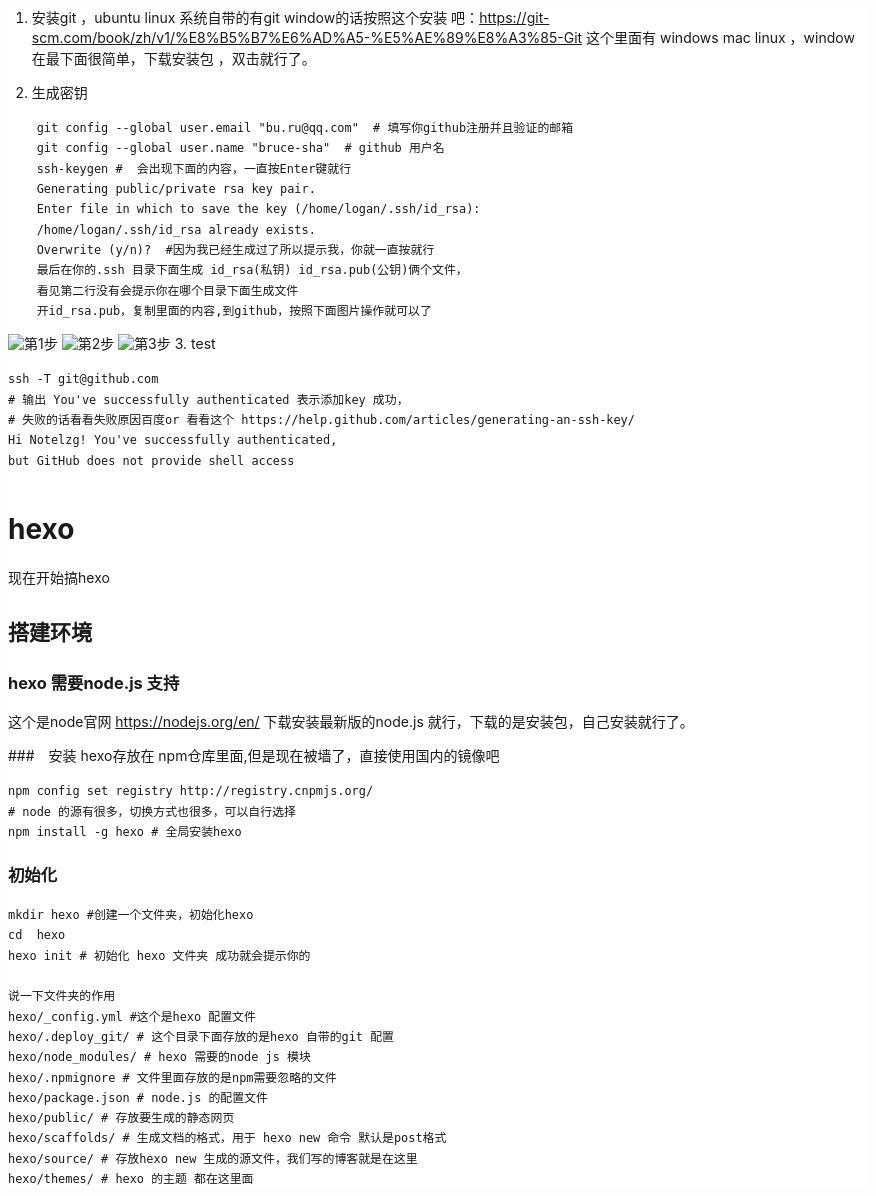 1. 安装git ，ubuntu linux 系统自带的有git window的话按照这个安装
吧：https://git-scm.com/book/zh/v1/%E8%B5%B7%E6%AD%A5-%E5%AE%89%E8%A3%85-Git
这个里面有 windows mac linux ，window在最下面很简单，下载安装包 ，双击就行了。

2. 生成密钥
```
    git config --global user.email "bu.ru@qq.com"  # 填写你github注册并且验证的邮箱
    git config --global user.name "bruce-sha"  # github 用户名
    ssh-keygen #  会出现下面的内容，一直按Enter键就行
    Generating public/private rsa key pair.
    Enter file in which to save the key (/home/logan/.ssh/id_rsa): 
    /home/logan/.ssh/id_rsa already exists.
    Overwrite (y/n)?  #因为我已经生成过了所以提示我，你就一直按就行 
    最后在你的.ssh 目录下面生成 id_rsa(私钥) id_rsa.pub(公钥)俩个文件，
    看见第二行没有会提示你在哪个目录下面生成文件
    开id_rsa.pub，复制里面的内容,到github，按照下面图片操作就可以了
```
![第1步](http://o7gxd9g18.bkt.clouddn.com/2016/08/03/5.jpg)
![第2步](http://o7gxd9g18.bkt.clouddn.com/2016/08/03/6.jpg)
![第3步](http://o7gxd9g18.bkt.clouddn.com/2016/08/03/7.jpg)
3. test
```
ssh -T git@github.com  
# 输出 You've successfully authenticated 表示添加key 成功，
# 失败的话看看失败原因百度or 看看这个 https://help.github.com/articles/generating-an-ssh-key/
Hi Notelzg! You've successfully authenticated, 
but GitHub does not provide shell access
```

# hexo 
现在开始搞hexo

## 搭建环境
### hexo 需要node.js 支持
这个是node官网 https://nodejs.org/en/
下载安装最新版的node.js 就行，下载的是安装包，自己安装就行了。

###　安装
hexo存放在 npm仓库里面,但是现在被墙了，直接使用国内的镜像吧
```
npm config set registry http://registry.cnpmjs.org/ 
# node 的源有很多，切换方式也很多，可以自行选择
npm install -g hexo # 全局安装hexo
```
### 初始化 
```
mkdir hexo #创建一个文件夹，初始化hexo
cd  hexo 
hexo init # 初始化 hexo 文件夹 成功就会提示你的

说一下文件夹的作用
hexo/_config.yml #这个是hexo 配置文件
hexo/.deploy_git/ # 这个目录下面存放的是hexo 自带的git 配置
hexo/node_modules/ # hexo 需要的node js 模块
hexo/.npmignore # 文件里面存放的是npm需要忽略的文件
hexo/package.json # node.js 的配置文件
hexo/public/ # 存放要生成的静态网页
hexo/scaffolds/ # 生成文档的格式，用于 hexo new 命令 默认是post格式
hexo/source/ # 存放hexo new 生成的源文件，我们写的博客就是在这里
hexo/themes/ # hexo 的主题 都在这里面
```